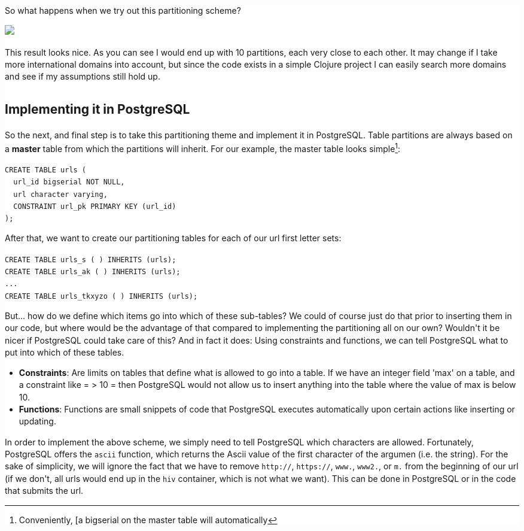 So what happens when we try out this partitioning scheme?

![](http://appventure.me/cimg/incanter-urls-partitioning5.png)

This result looks nice. As you can see I would end up with 10
partitions, each very close to each other. It may change if I take more
international domains into account, but since the code exists in a
simple Clojure project I can easily search more domains and see if my
assumptions still hold up.

## Implementing it in PostgreSQL

So the next, and final step is to take this partitioning theme and
implement it in PostgreSQL. Table partitions are always based on a
**master** table from which the partitions will inherit. For our
example, the master table looks simple[^4]:

``` {.SQL}
CREATE TABLE urls (
  url_id bigserial NOT NULL,
  url character varying,
  CONSTRAINT url_pk PRIMARY KEY (url_id)
);
```

After that, we want to create our partitioning tables for each of our
url first letter sets:

``` {.SQL}
CREATE TABLE urls_s ( ) INHERITS (urls);
CREATE TABLE urls_ak ( ) INHERITS (urls);
...
CREATE TABLE urls_tkxyzo ( ) INHERITS (urls);
```

But... how do we define which items go into which of these sub-tables?
We could of course just do that prior to inserting them in our code, but
where would be the advantage of that compared to implementing the
partitioning all on our own? Wouldn\'t it be nicer if PostgreSQL could
take care of this? And in fact it does: Using constraints and functions,
we can tell PostgreSQL what to put into which of these tables.

-   **Constraints**: Are limits on tables that define what is allowed to
    go into a table. If we have an integer field \'max\' on a table, and
    a constraint like = \> 10 = then PostgreSQL would not allow us to
    insert anything into the table where the value of max is below 10.
-   **Functions**: Functions are small snippets of code that PostgreSQL
    executes automatically upon certain actions like inserting or
    updating.

In order to implement the above scheme, we simply need to tell
PostgreSQL which characters are allowed. Fortunately, PostgreSQL offers
the `ascii` function, which returns the Ascii value of the first
character of the argumen (i.e. the string). For the sake of simplicity,
we will ignore the fact that we have to remove `http://`, `https://`,
`www.`, `www2.`, or `m.` from the beginning of our url (if we don\'t,
all urls would end up in the `hiv` container, which is not what we
want). This can be done in PostgreSQL or in the code that submits the
url.


[^1]: Just for this example, I doubt that it is possible to assign a
[^2]: I should note that I did not specifically include foreign domains,
[^3]: The actual implementation in PostgreSQL would, of course, simply
[^4]: Conveniently, [a bigserial on the master table will automatically
[^5]: Also, I should have mapped all allowed characters in a URL as of
[^6]: We\'ll ignore adding proper indexes on the url column for the sake
[^7]: This feels like something which PostgreSQL ought to be able to do
